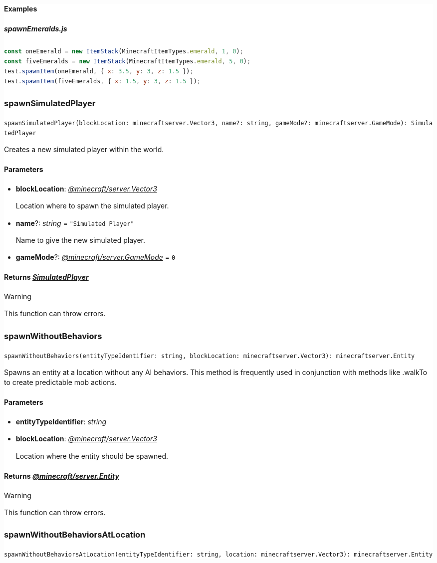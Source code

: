 #### **Examples**
##### *spawnEmeralds.js*
```javascript
const oneEmerald = new ItemStack(MinecraftItemTypes.emerald, 1, 0);
const fiveEmeralds = new ItemStack(MinecraftItemTypes.emerald, 5, 0);
test.spawnItem(oneEmerald, { x: 3.5, y: 3, z: 1.5 });
test.spawnItem(fiveEmeralds, { x: 1.5, y: 3, z: 1.5 });
```

### **spawnSimulatedPlayer**
`
spawnSimulatedPlayer(blockLocation: minecraftserver.Vector3, name?: string, gameMode?: minecraftserver.GameMode): SimulatedPlayer
`

Creates a new simulated player within the world.

#### **Parameters**
- **blockLocation**: [*@minecraft/server.Vector3*](../../minecraft/server/Vector3.md)
  
  Location where to spawn the simulated player.
- **name**?: *string* = `"Simulated Player"`
  
  Name to give the new simulated player.
- **gameMode**?: [*@minecraft/server.GameMode*](../../minecraft/server/GameMode.md) = `0`

#### **Returns** [*SimulatedPlayer*](SimulatedPlayer.md)

> [!WARNING]
> This function can throw errors.

### **spawnWithoutBehaviors**
`
spawnWithoutBehaviors(entityTypeIdentifier: string, blockLocation: minecraftserver.Vector3): minecraftserver.Entity
`

Spawns an entity at a location without any AI behaviors. This method is frequently used in conjunction with methods like .walkTo to create predictable mob actions.

#### **Parameters**
- **entityTypeIdentifier**: *string*
- **blockLocation**: [*@minecraft/server.Vector3*](../../minecraft/server/Vector3.md)
  
  Location where the entity should be spawned.

#### **Returns** [*@minecraft/server.Entity*](../../minecraft/server/Entity.md)

> [!WARNING]
> This function can throw errors.

### **spawnWithoutBehaviorsAtLocation**
`
spawnWithoutBehaviorsAtLocation(entityTypeIdentifier: string, location: minecraftserver.Vector3): minecraftserver.Entity
`
